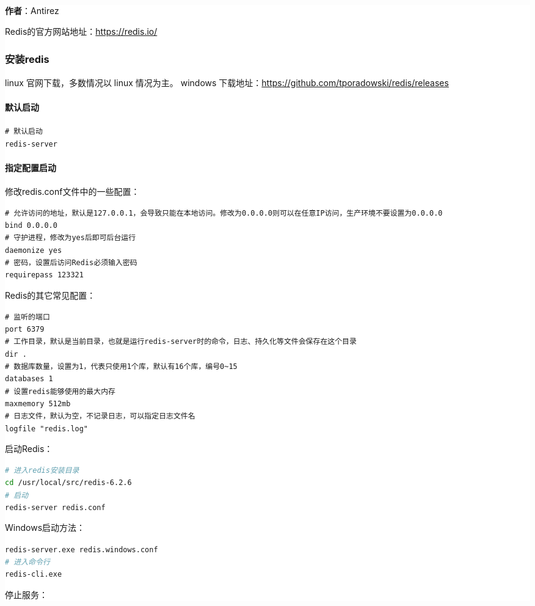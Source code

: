 **作者**：Antirez

Redis的官方网站地址：https://redis.io/

### 安装redis
linux 官网下载，多数情况以 linux 情况为主。
windows 下载地址：https://github.com/tporadowski/redis/releases

#### 默认启动
```cmd
# 默认启动
redis-server

```
#### 指定配置启动
修改redis.conf文件中的一些配置：

```properties
# 允许访问的地址，默认是127.0.0.1，会导致只能在本地访问。修改为0.0.0.0则可以在任意IP访问，生产环境不要设置为0.0.0.0
bind 0.0.0.0
# 守护进程，修改为yes后即可后台运行
daemonize yes 
# 密码，设置后访问Redis必须输入密码
requirepass 123321
```
Redis的其它常见配置：

```properties
# 监听的端口
port 6379
# 工作目录，默认是当前目录，也就是运行redis-server时的命令，日志、持久化等文件会保存在这个目录
dir .
# 数据库数量，设置为1，代表只使用1个库，默认有16个库，编号0~15
databases 1
# 设置redis能够使用的最大内存
maxmemory 512mb
# 日志文件，默认为空，不记录日志，可以指定日志文件名
logfile "redis.log"
```

启动Redis：

```sh
# 进入redis安装目录 
cd /usr/local/src/redis-6.2.6
# 启动
redis-server redis.conf
```
Windows启动方法：
```sh
redis-server.exe redis.windows.conf
# 进入命令行
redis-cli.exe
```
停止服务：
